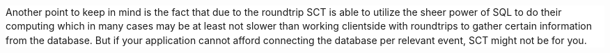 Another point to keep in mind is the fact that due to the roundtrip SCT is able to utilize the sheer power of SQL to do their computing which in many cases may be at least not slower than working clientside with roundtrips to gather certain information from the database. But if your application cannot afford connecting the database per relevant event, SCT might not be for you.
